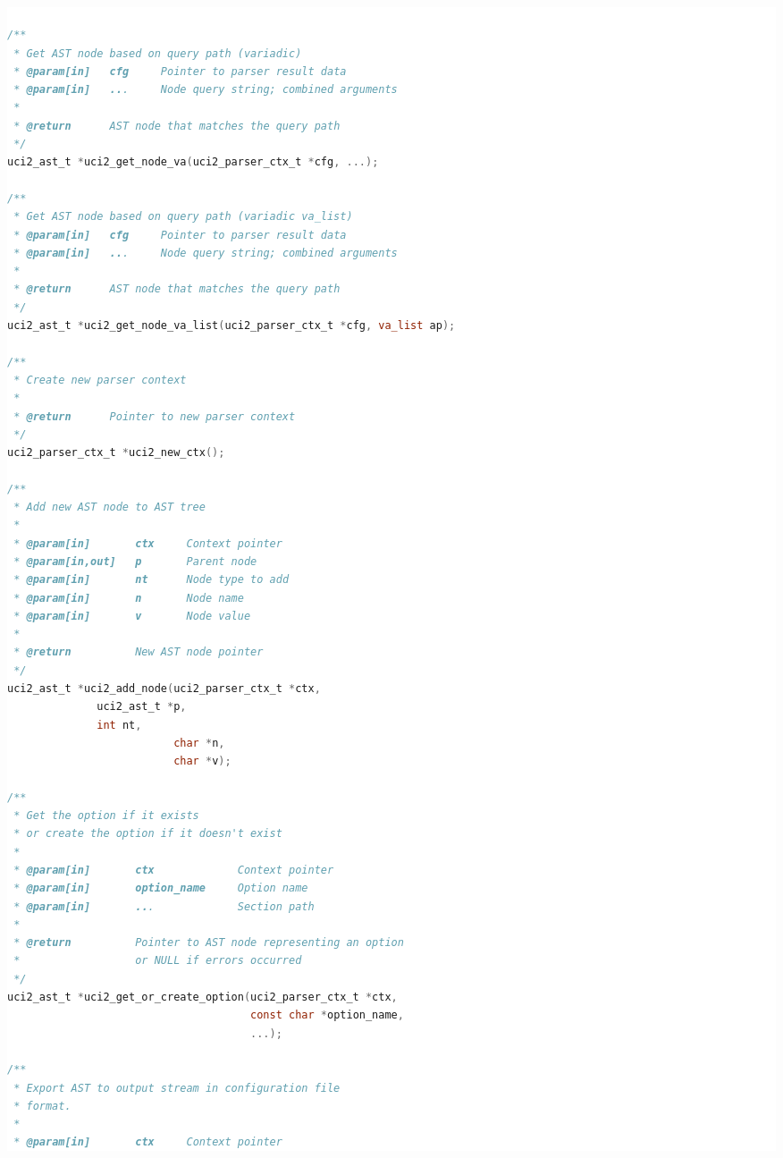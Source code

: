 ```c

/**
 * Get AST node based on query path (variadic)
 * @param[in]   cfg     Pointer to parser result data
 * @param[in]   ...     Node query string; combined arguments
 *
 * @return      AST node that matches the query path
 */
uci2_ast_t *uci2_get_node_va(uci2_parser_ctx_t *cfg, ...);

/**
 * Get AST node based on query path (variadic va_list)
 * @param[in]   cfg     Pointer to parser result data
 * @param[in]   ...     Node query string; combined arguments
 *
 * @return      AST node that matches the query path
 */
uci2_ast_t *uci2_get_node_va_list(uci2_parser_ctx_t *cfg, va_list ap);

/**
 * Create new parser context
 *
 * @return      Pointer to new parser context
 */
uci2_parser_ctx_t *uci2_new_ctx();

/**
 * Add new AST node to AST tree
 *
 * @param[in]       ctx     Context pointer
 * @param[in,out]   p       Parent node
 * @param[in]       nt      Node type to add
 * @param[in]       n       Node name
 * @param[in]       v       Node value
 *
 * @return          New AST node pointer
 */
uci2_ast_t *uci2_add_node(uci2_parser_ctx_t *ctx, 
			  uci2_ast_t *p, 
			  int nt,
                          char *n, 
                          char *v);

/**
 * Get the option if it exists
 * or create the option if it doesn't exist
 *
 * @param[in]       ctx             Context pointer
 * @param[in]       option_name     Option name
 * @param[in]       ...             Section path
 *
 * @return          Pointer to AST node representing an option
 *                  or NULL if errors occurred
 */
uci2_ast_t *uci2_get_or_create_option(uci2_parser_ctx_t *ctx, 
                                      const char *option_name, 
                                      ...);

/**
 * Export AST to output stream in configuration file
 * format.
 *
 * @param[in]       ctx     Context pointer
```